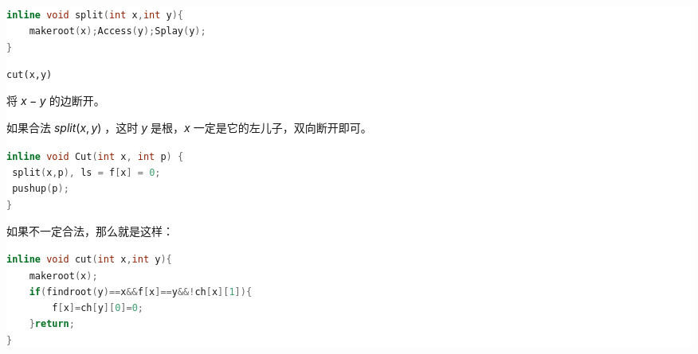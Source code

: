 ```c++
inline void split(int x,int y){
    makeroot(x);Access(y);Splay(y);
} 
```

`cut(x,y)`

将 $x-y$ 的边断开。

如果合法 $split(x,y)$ ，这时 $y$ 是根，$x$ 一定是它的左儿子，双向断开即可。

```c++
inline void Cut(int x, int p) {
 split(x,p), ls = f[x] = 0;
 pushup(p);
}
```

如果不一定合法，那么就是这样：

```c++
inline void cut(int x,int y){
    makeroot(x);
    if(findroot(y)==x&&f[x]==y&&!ch[x][1]){
        f[x]=ch[y][0]=0;
    }return;
}
```

